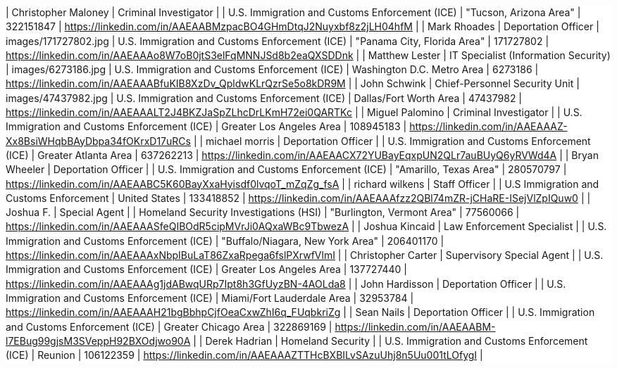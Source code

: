 | Christopher Maloney                            | Criminal Investigator                                                                                     |                      | U.S. Immigration and Customs Enforcement (ICE)                                                           | "Tucson, Arizona Area"                   | 322151847 | https://linkedin.com/in/AAEAABMzpacBO4GHmDtqJ2Nuyxbf8z2jLH04hfM |
| Mark Rhoades                                   | Deportation Officer                                                                                       | images/171727802.jpg | U.S. Immigration and Customs Enforcement (ICE)                                                           | "Panama City, Florida Area"              | 171727802 | https://linkedin.com/in/AAEAAAo8W7oB0jtS3elFqMNNJSd8b2eaQXSDDnk |
| Matthew Lester                                 | IT Specialist (Information Security)                                                                      | images/6273186.jpg   | U.S. Immigration and Customs Enforcement (ICE)                                                           | Washington D.C. Metro Area               | 6273186   | https://linkedin.com/in/AAEAAABfuKIB8XzDv_QpldwKLrQzrSe5o8kDR9M |
| John Schwink                                   | Chief-Personnel Security Unit                                                                             | images/47437982.jpg  | U.S. Immigration and Customs Enforcement (ICE)                                                           | Dallas/Fort Worth Area                   | 47437982  | https://linkedin.com/in/AAEAAALT2J4BKZJaSpZLhcDrLKmH72ei0QARTKc |
| Miguel Palomino                                | Criminal Investigator                                                                                     |                      | U.S. Immigration and Customs Enforcement (ICE)                                                           | Greater Los Angeles Area                 | 108945183 | https://linkedin.com/in/AAEAAAZ-Xx8BsiWHqbBAyDbpa34fOKrxD17uRCs |
| michael morris                                 | Deportation Officer                                                                                       |                      | U.S. Immigration and Customs Enforcement (ICE)                                                           | Greater Atlanta Area                     | 637262213 | https://linkedin.com/in/AAEAACX72YUBayEqxpUN2QLr7auBUyQ6yRVWd4A |
| Bryan Wheeler                                  | Deportation Officer                                                                                       |                      | U.S. Immigration and Customs Enforcement (ICE)                                                           | "Amarillo, Texas Area"                   | 280570797 | https://linkedin.com/in/AAEAABC5K60BayXxaHyisdf0lvqoT_mZqZg_fsA |
| richard wilkens                                | Staff Officer                                                                                             |                      | U.S Immigration and Customs Enforcement                                                                  | United States                            | 133418852 | https://linkedin.com/in/AAEAAAfzz2QBl74mZR-jCHaRE-ISejVlZpIQuw0 |
| Joshua F.                                      | Special Agent                                                                                             |                      | Homeland Security Investigations (HSI)                                                                   | "Burlington, Vermont Area"               | 77560066  | https://linkedin.com/in/AAEAAASfeQIBOdR5cipMVrJi0AQxaWBc9TbwezA |
| Joshua Kincaid                                 | Law Enforcement Specialist                                                                                |                      | U.S. Immigration and Customs Enforcement (ICE)                                                           | "Buffalo/Niagara, New York Area"         | 206401170 | https://linkedin.com/in/AAEAAAxNbpIBuLaT86ZxaRpega6fslPXrwfVlmI |
| Christopher Carter                             | Supervisory Special Agent                                                                                 |                      | U.S. Immigration and Customs Enforcement (ICE)                                                           | Greater Los Angeles Area                 | 137727440 | https://linkedin.com/in/AAEAAAg1jdABwqURp7Ipt8h3GfUyzBN-4AOLda8 |
| John Hardisson                                 | Deportation Officer                                                                                       |                      | U.S. Immigration and Customs Enforcement (ICE)                                                           | Miami/Fort Lauderdale Area               | 32953784  | https://linkedin.com/in/AAEAAAH21bgBbhpCjfOeaCxwZhI6q_FUqbkriZg |
| Sean Nails                                     | Deportation Officer                                                                                       |                      | U.S. Immigration and Customs Enforcement (ICE)                                                           | Greater Chicago Area                     | 322869169 | https://linkedin.com/in/AAEAABM-l7EBug99gjsM3SVeppH92BXOdjwo90A |
| Derek Hadrian                                  | Homeland Security                                                                                         |                      | U.S. Immigration and Customs Enforcement (ICE)                                                           | Reunion                                  | 106122359 | https://linkedin.com/in/AAEAAAZTTHcBXBILvSAzuUhj8n5Uu001tLOfygI |